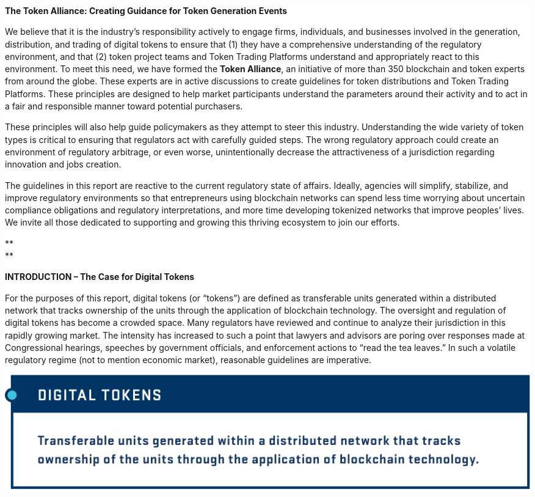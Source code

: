 **The Token Alliance: Creating Guidance for Token Generation Events**

We believe that it is the industry’s responsibility actively to engage
firms, individuals, and businesses involved in the generation,
distribution, and trading of digital tokens to ensure that (1) they have
a comprehensive understanding of the regulatory environment, and that
(2) token project teams and Token Trading Platforms understand and
appropriately react to this environment. To meet this need, we have
formed the **Token Alliance**, an initiative of more than 350 blockchain
and token experts from around the globe. These experts are in active
discussions to create guidelines for token distributions and Token
Trading Platforms. These principles are designed to help market
participants understand the parameters around their activity and to act
in a fair and responsible manner toward potential purchasers.

These principles will also help guide policymakers as they attempt to
steer this industry. Understanding the wide variety of token types is
critical to ensuring that regulators act with carefully guided steps.
The wrong regulatory approach could create an environment of regulatory
arbitrage, or even worse, unintentionally decrease the attractiveness of
a jurisdiction regarding innovation and jobs creation.

The guidelines in this report are reactive to the current regulatory
state of affairs. Ideally, agencies will simplify, stabilize, and
improve regulatory environments so that entrepreneurs using blockchain
networks can spend less time worrying about uncertain compliance
obligations and regulatory interpretations, and more time developing
tokenized networks that improve peoples’ lives. We invite all those
dedicated to supporting and growing this thriving ecosystem to join our
efforts.

**  
**

**INTRODUCTION – The Case for Digital Tokens**

For the purposes of this report, digital tokens (or “tokens”) are
defined as transferable units generated within a distributed network
that tracks ownership of the units through the application of blockchain
technology. The oversight and regulation of digital tokens has become a
crowded space. Many regulators have reviewed and continue to analyze
their jurisdiction in this rapidly growing market. The intensity has
increased to such a point that lawyers and advisors are poring over
responses made at Congressional hearings, speeches by government
officials, and enforcement actions to “read the tea leaves.” In such a
volatile regulatory regime (not to mention economic market), reasonable
guidelines are imperative.

![](./media/image3.png)
